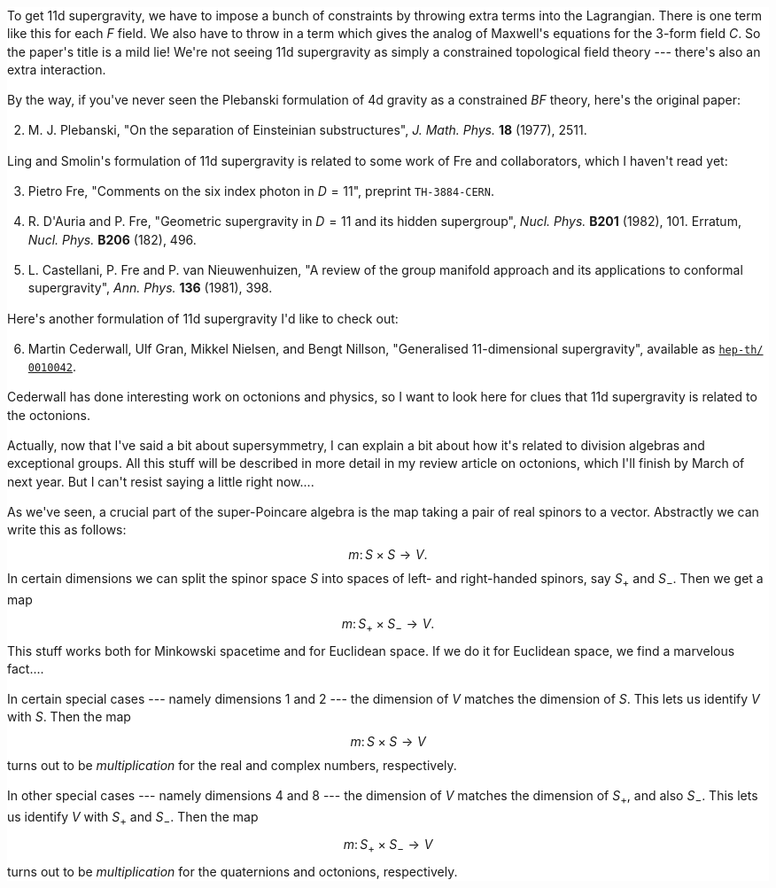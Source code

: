 To get 11d supergravity, we have to impose a bunch of constraints by
throwing extra terms into the Lagrangian. There is one term like this
for each $F$ field. We also have to throw in a term which gives the analog
of Maxwell's equations for the $3$-form field $C$. So the paper's title is
a mild lie! We're not seeing 11d supergravity as simply a constrained
topological field theory --- there's also an extra interaction.

By the way, if you've never seen the Plebanski formulation of 4d
gravity as a constrained $BF$ theory, here's the original paper:

2) M. J. Plebanski, "On the separation of Einsteinian substructures", _J. Math. Phys._ **18** (1977), 2511.

Ling and Smolin's formulation of 11d supergravity is related to some
work of Fre and collaborators, which I haven't read yet:

3) Pietro Fre, "Comments on the six index photon in $D = 11$", preprint `TH-3884-CERN`.

4) R. D'Auria and P. Fre, "Geometric supergravity in $D = 11$ and its hidden supergroup", _Nucl. Phys._ **B201** (1982), 101. Erratum, _Nucl. Phys._ **B206** (182), 496.

5) L. Castellani, P. Fre and P. van Nieuwenhuizen, "A review of the group manifold approach and its applications to conformal supergravity", _Ann. Phys._ **136** (1981), 398.

Here's another formulation of 11d supergravity I'd like to check out:

6) Martin Cederwall, Ulf Gran, Mikkel Nielsen, and Bengt Nillson, "Generalised $11$-dimensional supergravity", available as [`hep-th/0010042`](https://arxiv.org/abs/hep-th/0010042).

Cederwall has done interesting work on octonions and physics, so I want
to look here for clues that 11d supergravity is related to the
octonions.

Actually, now that I've said a bit about supersymmetry, I can explain a
bit about how it's related to division algebras and exceptional groups.
All this stuff will be described in more detail in my review article on
octonions, which I'll finish by March of next year. But I can't resist
saying a little right now....

As we've seen, a crucial part of the super-Poincare algebra is the map
taking a pair of real spinors to a vector. Abstractly we can write this
as follows:
$$m\colon S \times S \to V.$$
In certain dimensions we can split the spinor space $S$ into spaces of
left- and right-handed spinors, say $S_+$ and $S_-$. Then we get a map
$$m\colon S_+ \times S_- \to V.$$
This stuff works both for Minkowski spacetime and for Euclidean space.
If we do it for Euclidean space, we find a marvelous fact....

In certain special cases --- namely dimensions 1 and 2 --- the dimension of
$V$ matches the dimension of $S$. This lets us identify $V$ with $S$. Then the
map
$$m\colon S \times S \to V$$
turns out to be *multiplication* for the real and complex numbers,
respectively.

In other special cases --- namely dimensions 4 and 8 --- the dimension of $V$
matches the dimension of $S_+$, and also $S_-$. This lets us identify $V$ with
$S_+$ and $S_-$. Then the map
$$m\colon S_+ \times S_- \to V$$
turns out to be *multiplication* for the quaternions and octonions,
respectively.
